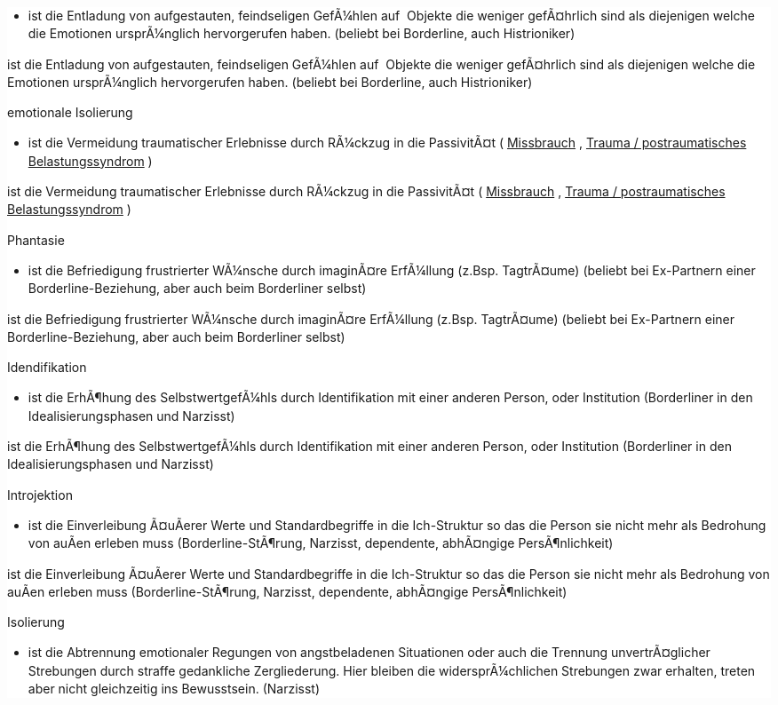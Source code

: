 - ist die Entladung von aufgestauten, feindseligen GefÃ¼hlen auf 
Objekte die weniger gefÃ¤hrlich sind als diejenigen welche die Emotionen ursprÃ¼nglich hervorgerufen haben. (beliebt bei Borderline, auch
Histrioniker)

ist die Entladung von aufgestauten, feindseligen GefÃ¼hlen auf 
Objekte die weniger gefÃ¤hrlich sind als diejenigen welche die Emotionen ursprÃ¼nglich hervorgerufen haben. (beliebt bei Borderline, auch
Histrioniker)

emotionale Isolierung

- ist
die Vermeidung traumatischer Erlebnisse durch RÃ¼ckzug in die PassivitÃ¤t ( [Missbrauch](https://web.archive.org/missbrauch/missbrauch.htm) , [Trauma /
postraumatisches Belastungssyndrom](https://web.archive.org/trauma/trauma.htm) )

ist
die Vermeidung traumatischer Erlebnisse durch RÃ¼ckzug in die PassivitÃ¤t ( [Missbrauch](https://web.archive.org/missbrauch/missbrauch.htm) , [Trauma /
postraumatisches Belastungssyndrom](https://web.archive.org/trauma/trauma.htm) )

Phantasie

- ist die
Befriedigung frustrierter WÃ¼nsche durch imaginÃ¤re ErfÃ¼llung (z.Bsp. TagtrÃ¤ume)
(beliebt bei Ex-Partnern einer Borderline-Beziehung, aber auch beim Borderliner selbst)

ist die
Befriedigung frustrierter WÃ¼nsche durch imaginÃ¤re ErfÃ¼llung (z.Bsp. TagtrÃ¤ume)
(beliebt bei Ex-Partnern einer Borderline-Beziehung, aber auch beim Borderliner selbst)

Idendifikation

- ist die ErhÃ¶hung des
SelbstwertgefÃ¼hls durch Identifikation mit einer anderen Person, oder
Institution (Borderliner in den Idealisierungsphasen und Narzisst)

ist die ErhÃ¶hung des
SelbstwertgefÃ¼hls durch Identifikation mit einer anderen Person, oder
Institution (Borderliner in den Idealisierungsphasen und Narzisst)

Introjektion

- ist die Einverleibung Ã¤uÃerer Werte und Standardbegriffe in die Ich-Struktur
so das die Person sie nicht mehr als Bedrohung von auÃen erleben muss (Borderline-StÃ¶rung, Narzisst, dependente, abhÃ¤ngige PersÃ¶nlichkeit)

ist die Einverleibung Ã¤uÃerer Werte und Standardbegriffe in die Ich-Struktur
so das die Person sie nicht mehr als Bedrohung von auÃen erleben muss (Borderline-StÃ¶rung, Narzisst, dependente, abhÃ¤ngige PersÃ¶nlichkeit)

Isolierung

- ist die Abtrennung emotionaler Regungen von angstbeladenen Situationen oder auch
die Trennung unvertrÃ¤glicher Strebungen durch straffe gedankliche
Zergliederung. Hier bleiben die widersprÃ¼chlichen Strebungen zwar erhalten,
treten aber nicht gleichzeitig ins Bewusstsein. (Narzisst)
